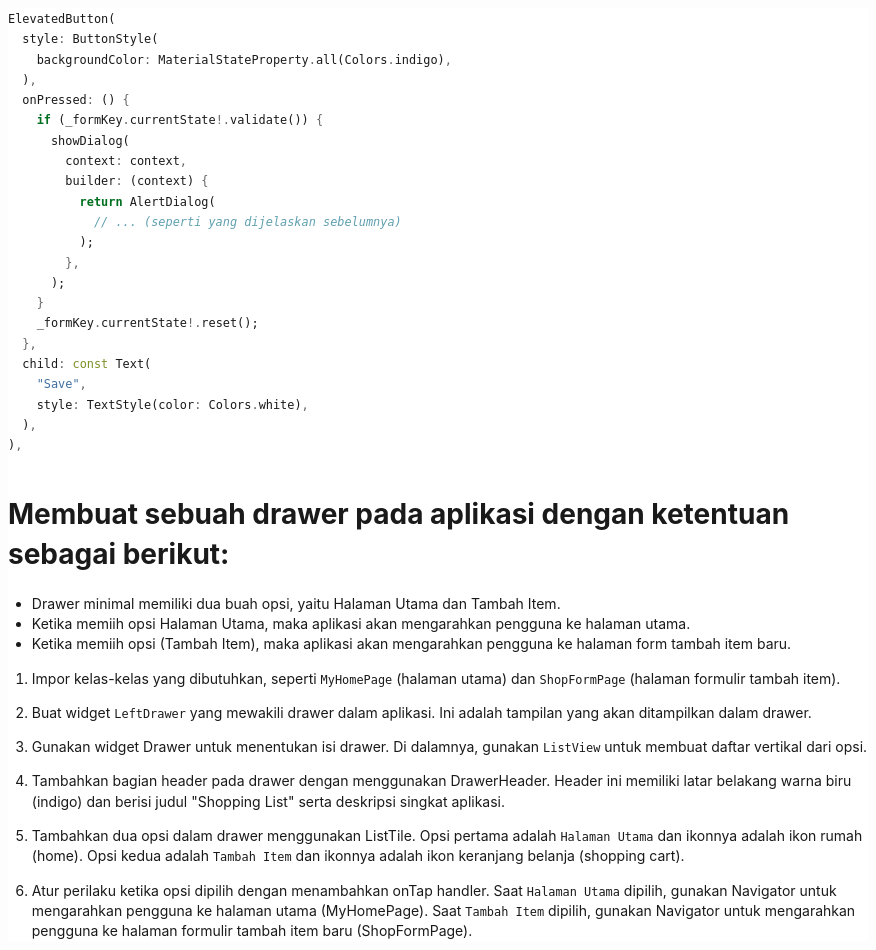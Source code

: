 ```dart
ElevatedButton(
  style: ButtonStyle(
    backgroundColor: MaterialStateProperty.all(Colors.indigo),
  ),
  onPressed: () {
    if (_formKey.currentState!.validate()) {
      showDialog(
        context: context,
        builder: (context) {
          return AlertDialog(
            // ... (seperti yang dijelaskan sebelumnya)
          );
        },
      );
    }
    _formKey.currentState!.reset();
  },
  child: const Text(
    "Save",
    style: TextStyle(color: Colors.white),
  ),
),
```
# Membuat sebuah drawer pada aplikasi dengan ketentuan sebagai berikut:
- Drawer minimal memiliki dua buah opsi, yaitu Halaman Utama dan Tambah Item.
- Ketika memiih opsi Halaman Utama, maka aplikasi akan mengarahkan pengguna ke halaman utama.
- Ketika memiih opsi (Tambah Item), maka aplikasi akan mengarahkan pengguna ke halaman form tambah item baru.

1. Impor kelas-kelas yang dibutuhkan, seperti ```MyHomePage``` (halaman utama) dan ```ShopFormPage``` (halaman formulir tambah item).

2. Buat widget ```LeftDrawer``` yang mewakili drawer dalam aplikasi. Ini adalah tampilan yang akan ditampilkan dalam drawer.

3. Gunakan widget Drawer untuk menentukan isi drawer.
Di dalamnya, gunakan ```ListView``` untuk membuat daftar vertikal dari opsi.

4. Tambahkan bagian header pada drawer dengan menggunakan DrawerHeader.
Header ini memiliki latar belakang warna biru (indigo) dan berisi judul "Shopping List" serta deskripsi singkat aplikasi.

5. Tambahkan dua opsi dalam drawer menggunakan ListTile.
Opsi pertama adalah ```Halaman Utama``` dan ikonnya adalah ikon rumah (home).
Opsi kedua adalah ```Tambah Item``` dan ikonnya adalah ikon keranjang belanja (shopping cart).

6. Atur perilaku ketika opsi dipilih dengan menambahkan onTap handler.
Saat ```Halaman Utama``` dipilih, gunakan Navigator untuk mengarahkan pengguna ke halaman utama (MyHomePage).
Saat ```Tambah Item``` dipilih, gunakan Navigator untuk mengarahkan pengguna ke halaman formulir tambah item baru (ShopFormPage).
